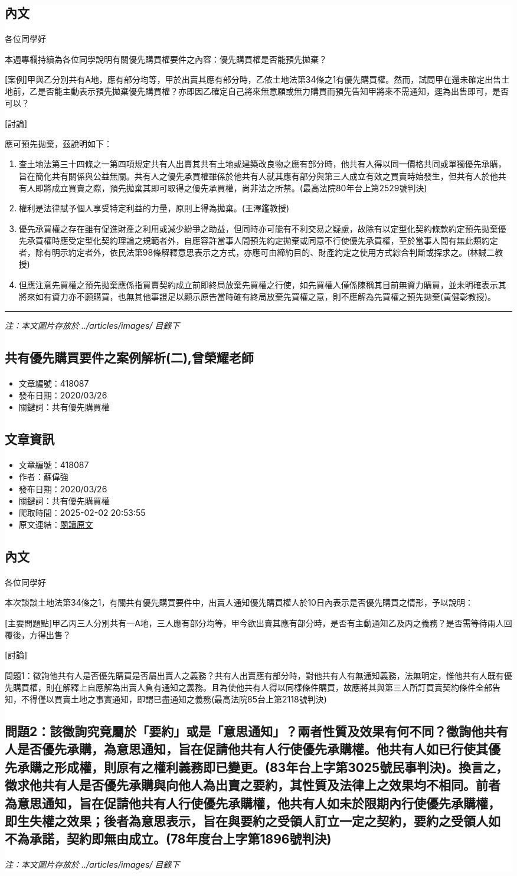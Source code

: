 ## 內文
各位同學好

本週專欄持續為各位同學說明有關優先購買權要件之內容：優先購買權是否能預先拋棄？

[案例]甲與乙分別共有A地，應有部分均等，甲於出賣其應有部分時，乙依土地法第34條之1有優先購買權。然而，試問甲在還未確定出售土地前，乙是否能主動表示預先拋棄優先購買權？亦即因乙確定自己將來無意願或無力購買而預先告知甲將來不需通知，逕為出售即可，是否可以？

[討論]

應可預先拋棄，茲說明如下：

1. 查土地法第三十四條之一第四項規定共有人出賣其共有土地或建築改良物之應有部分時，他共有人得以同一價格共同或單獨優先承購，旨在簡化共有關係與公益無關。共有人之優先承買權雖係於他共有人就其應有部分與第三人成立有效之買賣時始發生，但共有人於他共有人即將成立買賣之際，預先拋棄其即可取得之優先承買權，尚非法之所禁。(最高法院80年台上第2529號判決)

2. 權利是法律賦予個人享受特定利益的力量，原則上得為拋棄。(王澤鑑教授)

3. 優先承買權之存在雖有促進財產之利用或減少紛爭之助益，但同時亦可能有不利交易之疑慮，故除有以定型化契約條款約定預先拋棄優先承買權時應受定型化契約理論之規範者外，自應容許當事人間預先約定拋棄或同意不行使優先承買權，至於當事人間有無此類約定者，除有明示約定者外，依民法第98條解釋意思表示之方式，亦應可由締約目的、財產約定之使用方式綜合判斷或探求之。(林誠二教授)

4. 但應注意先買權之預先拋棄應係指買賣契約成立前即終局放棄先買權之行使，如先買權人僅係陳稱其目前無資力購買，並未明確表示其將來如有資力亦不願購買，也無其他事證足以顯示原告當時確有終局放棄先買權之意，則不應解為先買權之預先拋棄(黃健彰教授)。
---
*注：本文圖片存放於 ../articles/images/ 目錄下*


## 共有優先購買要件之案例解析(二),曾榮耀老師
- 文章編號：418087
- 發布日期：2020/03/26
- 關鍵詞：共有優先購買權


## 文章資訊
- 文章編號：418087
- 作者：蘇偉強
- 發布日期：2020/03/26
- 關鍵詞：共有優先購買權
- 爬取時間：2025-02-02 20:53:55
- 原文連結：[閱讀原文](https://real-estate.get.com.tw/Columns/detail.aspx?no=418087)

## 內文
各位同學好

本次談談土地法第34條之1，有關共有優先購買要件中，出賣人通知優先購買權人於10日內表示是否優先購買之情形，予以說明：

[主要問題點]甲乙丙三人分別共有一A地，三人應有部分均等，甲今欲出賣其應有部分時，是否有主動通知乙及丙之義務？是否需等待兩人回覆後，方得出售？

[討論]

問題1：徵詢他共有人是否優先購買是否屬出賣人之義務？共有人出賣應有部分時，對他共有人有無通知義務，法無明定，惟他共有人既有優先購買權，則在解釋上自應解為出賣人負有通知之義務。且為使他共有人得以同樣條件購買，故應將其與第三人所訂買賣契約條件全部告知，不得僅以買賣土地之事實通知，即謂已盡通知之義務(最高法院85台上第2118號判決)

問題2：該徵詢究竟屬於「要約」或是「意思通知」？兩者性質及效果有何不同？徵詢他共有人是否優先承購，為意思通知，旨在促請他共有人行使優先承購權。他共有人如已行使其優先承購之形成權，則原有之權利義務即已變更。(83年台上字第3025號民事判決)。換言之，徵求他共有人是否優先承購與向他人為出賣之要約，其性質及法律上之效果均不相同。前者為意思通知，旨在促請他共有人行使優先承購權，他共有人如未於限期內行使優先承購權，即生失權之效果；後者為意思表示，旨在與要約之受領人訂立一定之契約，要約之受領人如不為承諾，契約即無由成立。(78年度台上字第1896號判決)
---
*注：本文圖片存放於 ../articles/images/ 目錄下*
